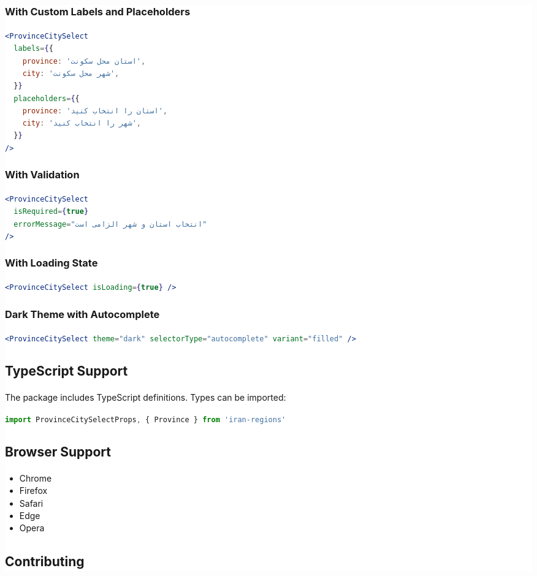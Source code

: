 ### With Custom Labels and Placeholders

```jsx
<ProvinceCitySelect
  labels={{
    province: 'استان محل سکونت',
    city: 'شهر محل سکونت',
  }}
  placeholders={{
    province: 'استان را انتخاب کنید',
    city: 'شهر را انتخاب کنید',
  }}
/>
```

### With Validation

```jsx
<ProvinceCitySelect
  isRequired={true}
  errorMessage="انتخاب استان و شهر الزامی است"
/>
```

### With Loading State

```jsx
<ProvinceCitySelect isLoading={true} />
```

### Dark Theme with Autocomplete

```jsx
<ProvinceCitySelect theme="dark" selectorType="autocomplete" variant="filled" />
```

## TypeScript Support

The package includes TypeScript definitions. Types can be imported:

```typescript
import ProvinceCitySelectProps, { Province } from 'iran-regions'
```

## Browser Support

- Chrome
- Firefox
- Safari
- Edge
- Opera

## Contributing
